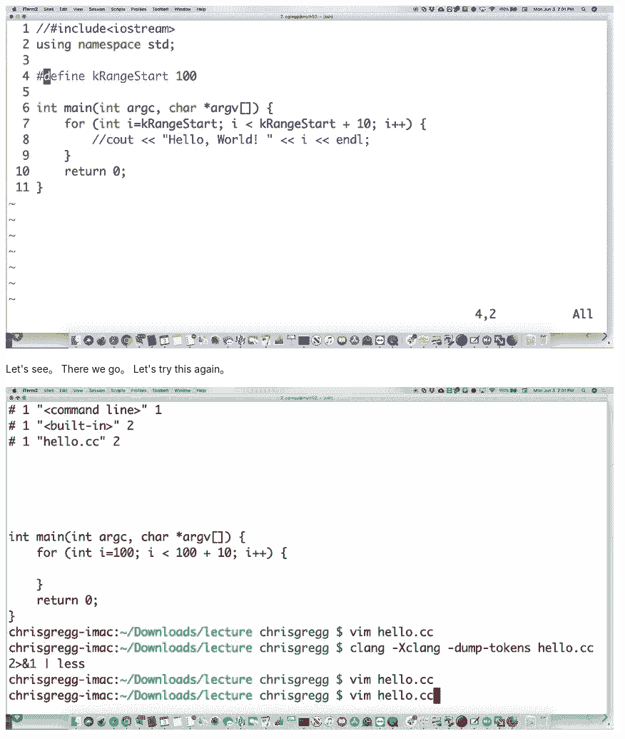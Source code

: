 ![](img/1b246eaaae452a61678a9e11303b691a_43.png)

 Let's see。 There we go。 Let's try this again。

![](img/1b246eaaae452a61678a9e11303b691a_45.png)
